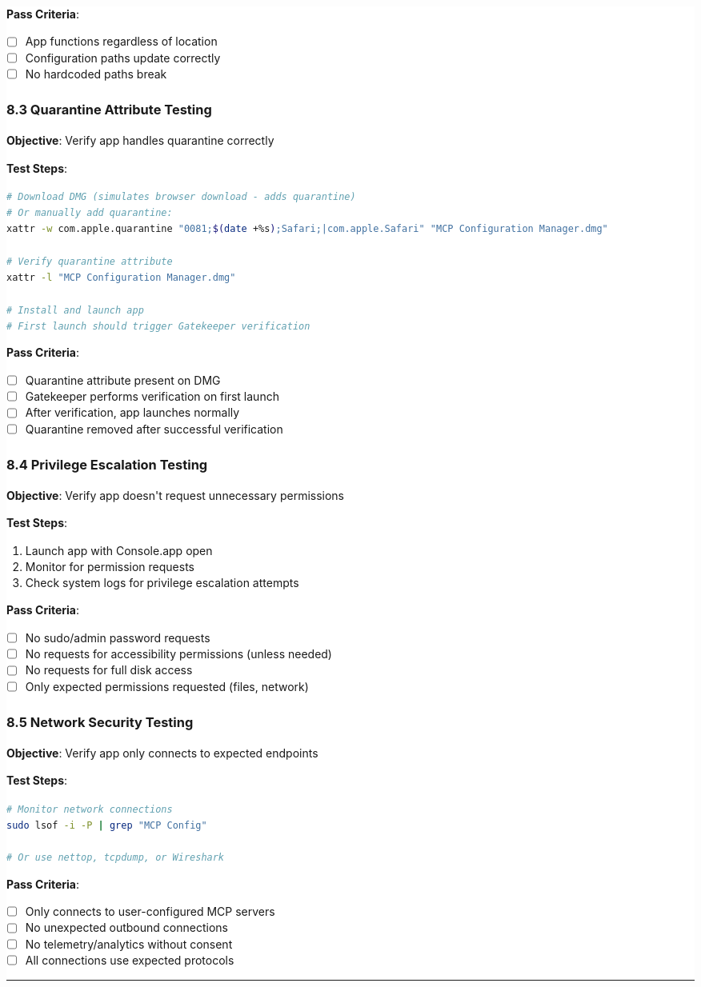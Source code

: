 **Pass Criteria**:
- [ ] App functions regardless of location
- [ ] Configuration paths update correctly
- [ ] No hardcoded paths break

### 8.3 Quarantine Attribute Testing
**Objective**: Verify app handles quarantine correctly

**Test Steps**:
```bash
# Download DMG (simulates browser download - adds quarantine)
# Or manually add quarantine:
xattr -w com.apple.quarantine "0081;$(date +%s);Safari;|com.apple.Safari" "MCP Configuration Manager.dmg"

# Verify quarantine attribute
xattr -l "MCP Configuration Manager.dmg"

# Install and launch app
# First launch should trigger Gatekeeper verification
```

**Pass Criteria**:
- [ ] Quarantine attribute present on DMG
- [ ] Gatekeeper performs verification on first launch
- [ ] After verification, app launches normally
- [ ] Quarantine removed after successful verification

### 8.4 Privilege Escalation Testing
**Objective**: Verify app doesn't request unnecessary permissions

**Test Steps**:
1. Launch app with Console.app open
2. Monitor for permission requests
3. Check system logs for privilege escalation attempts

**Pass Criteria**:
- [ ] No sudo/admin password requests
- [ ] No requests for accessibility permissions (unless needed)
- [ ] No requests for full disk access
- [ ] Only expected permissions requested (files, network)

### 8.5 Network Security Testing
**Objective**: Verify app only connects to expected endpoints

**Test Steps**:
```bash
# Monitor network connections
sudo lsof -i -P | grep "MCP Config"

# Or use nettop, tcpdump, or Wireshark
```

**Pass Criteria**:
- [ ] Only connects to user-configured MCP servers
- [ ] No unexpected outbound connections
- [ ] No telemetry/analytics without consent
- [ ] All connections use expected protocols

---